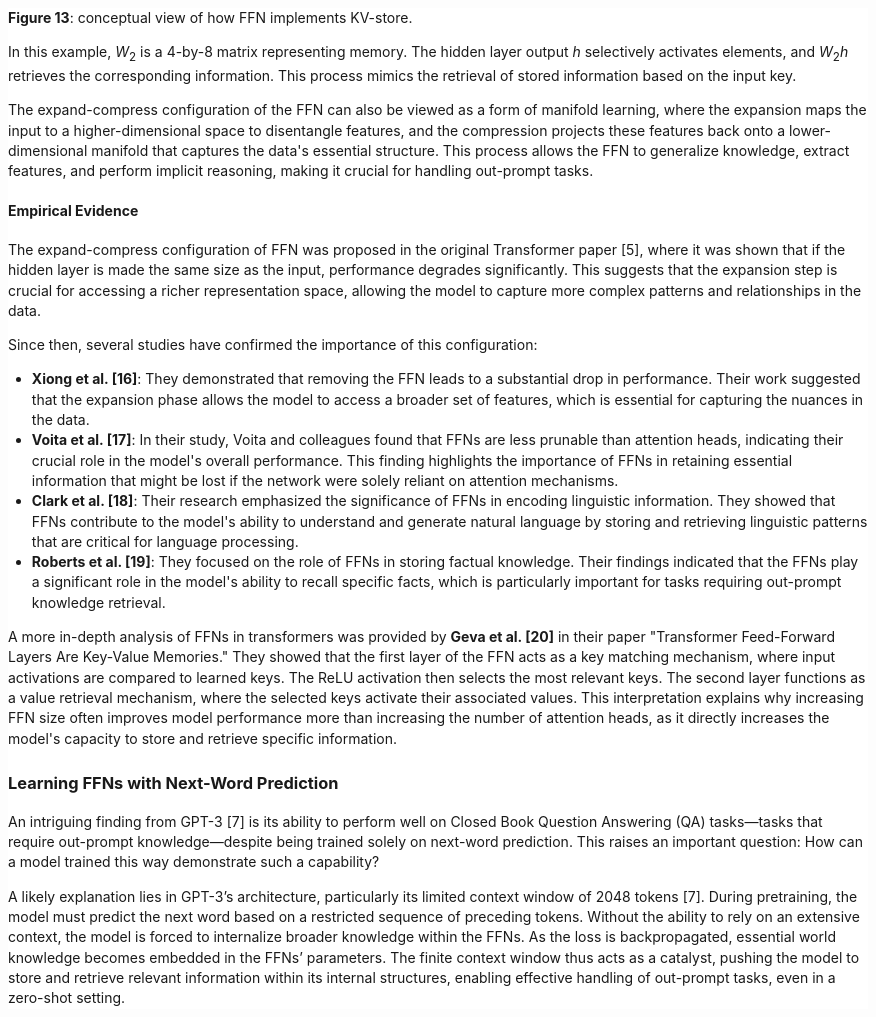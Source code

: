 **Figure 13**: conceptual view of how FFN implements KV-store.

In this example, $W_2$ is a 4-by-8 matrix representing memory. The hidden layer output $h$ selectively activates elements, and $W_2h$ retrieves the corresponding information. This process mimics the retrieval of stored information based on the input key.

The expand-compress configuration of the FFN can also be viewed as a form of manifold learning, where the expansion maps the input to a higher-dimensional space to disentangle features, and the compression projects these features back onto a lower-dimensional manifold that captures the data's essential structure. This process allows the FFN to generalize knowledge, extract features, and perform implicit reasoning, making it crucial for handling out-prompt tasks.

#### Empirical Evidence

The expand-compress configuration of FFN was proposed in the original Transformer paper [5], where it was shown that if the hidden layer is made the same size as the input, performance degrades significantly. This suggests that the expansion step is crucial for accessing a richer representation space, allowing the model to capture more complex patterns and relationships in the data.

Since then, several studies have confirmed the importance of this configuration:
- **Xiong et al. [16]**: They demonstrated that removing the FFN leads to a substantial drop in performance. Their work suggested that the expansion phase allows the model to access a broader set of features, which is essential for capturing the nuances in the data.
- **Voita et al. [17]**: In their study, Voita and colleagues found that FFNs are less prunable than attention heads, indicating their crucial role in the model's overall performance. This finding highlights the importance of FFNs in retaining essential information that might be lost if the network were solely reliant on attention mechanisms.
- **Clark et al. [18]**: Their research emphasized the significance of FFNs in encoding linguistic information. They showed that FFNs contribute to the model's ability to understand and generate natural language by storing and retrieving linguistic patterns that are critical for language processing.
- **Roberts et al. [19]**: They focused on the role of FFNs in storing factual knowledge. Their findings indicated that the FFNs play a significant role in the model's ability to recall specific facts, which is particularly important for tasks requiring out-prompt knowledge retrieval.

A more in-depth analysis of FFNs in transformers was provided by **Geva et al. [20]** in their paper "Transformer Feed-Forward Layers Are Key-Value Memories." They showed that the first layer of the FFN acts as a key matching mechanism, where input activations are compared to learned keys. The ReLU activation then selects the most relevant keys. The second layer functions as a value retrieval mechanism, where the selected keys activate their associated values. This interpretation explains why increasing FFN size often improves model performance more than increasing the number of attention heads, as it directly increases the model's capacity to store and retrieve specific information.

### Learning FFNs with Next-Word Prediction

An intriguing finding from GPT-3 [7] is its ability to perform well on Closed Book Question Answering (QA) tasks—tasks that require out-prompt knowledge—despite being trained solely on next-word prediction. This raises an important question: How can a model trained this way demonstrate such a capability?

A likely explanation lies in GPT-3’s architecture, particularly its limited context window of 2048 tokens [7]. During pretraining, the model must predict the next word based on a restricted sequence of preceding tokens. Without the ability to rely on an extensive context, the model is forced to internalize broader knowledge within the FFNs. As the loss is backpropagated, essential world knowledge becomes embedded in the FFNs’ parameters. The finite context window thus acts as a catalyst, pushing the model to store and retrieve relevant information within its internal structures, enabling effective handling of out-prompt tasks, even in a zero-shot setting.
